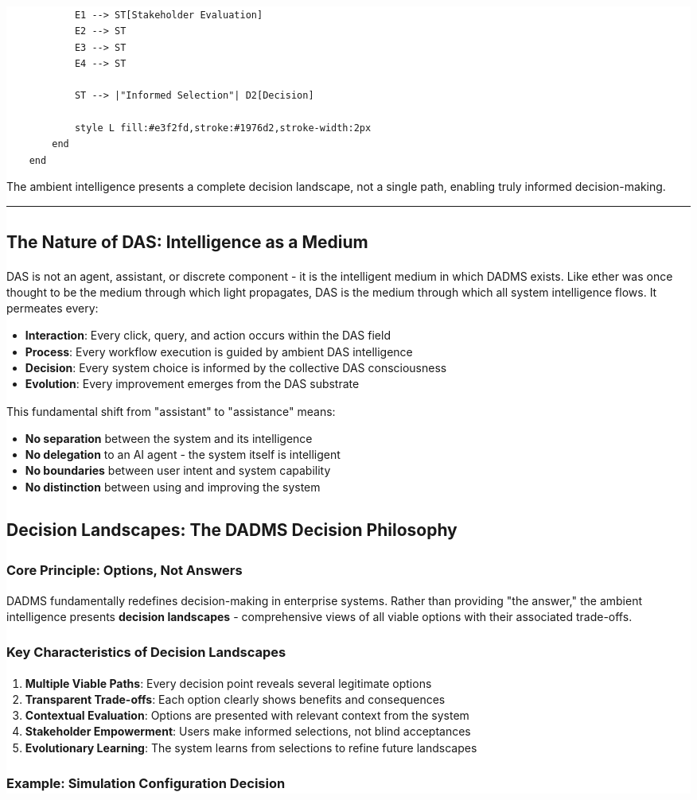 ```mermaid
            E1 --> ST[Stakeholder Evaluation]
            E2 --> ST
            E3 --> ST
            E4 --> ST
            
            ST --> |"Informed Selection"| D2[Decision]
            
            style L fill:#e3f2fd,stroke:#1976d2,stroke-width:2px
        end
    end
```

The ambient intelligence presents a complete decision landscape, not a single path, enabling truly informed decision-making.

---

## The Nature of DAS: Intelligence as a Medium

DAS is not an agent, assistant, or discrete component - it is the intelligent medium in which DADMS exists. Like ether was once thought to be the medium through which light propagates, DAS is the medium through which all system intelligence flows. It permeates every:
- **Interaction**: Every click, query, and action occurs within the DAS field
- **Process**: Every workflow execution is guided by ambient DAS intelligence
- **Decision**: Every system choice is informed by the collective DAS consciousness
- **Evolution**: Every improvement emerges from the DAS substrate

This fundamental shift from "assistant" to "assistance" means:
- **No separation** between the system and its intelligence
- **No delegation** to an AI agent - the system itself is intelligent
- **No boundaries** between user intent and system capability
- **No distinction** between using and improving the system

## Decision Landscapes: The DADMS Decision Philosophy

### Core Principle: Options, Not Answers

DADMS fundamentally redefines decision-making in enterprise systems. Rather than providing "the answer," the ambient intelligence presents **decision landscapes** - comprehensive views of all viable options with their associated trade-offs.

### Key Characteristics of Decision Landscapes

1. **Multiple Viable Paths**: Every decision point reveals several legitimate options
2. **Transparent Trade-offs**: Each option clearly shows benefits and consequences
3. **Contextual Evaluation**: Options are presented with relevant context from the system
4. **Stakeholder Empowerment**: Users make informed selections, not blind acceptances
5. **Evolutionary Learning**: The system learns from selections to refine future landscapes

### Example: Simulation Configuration Decision
